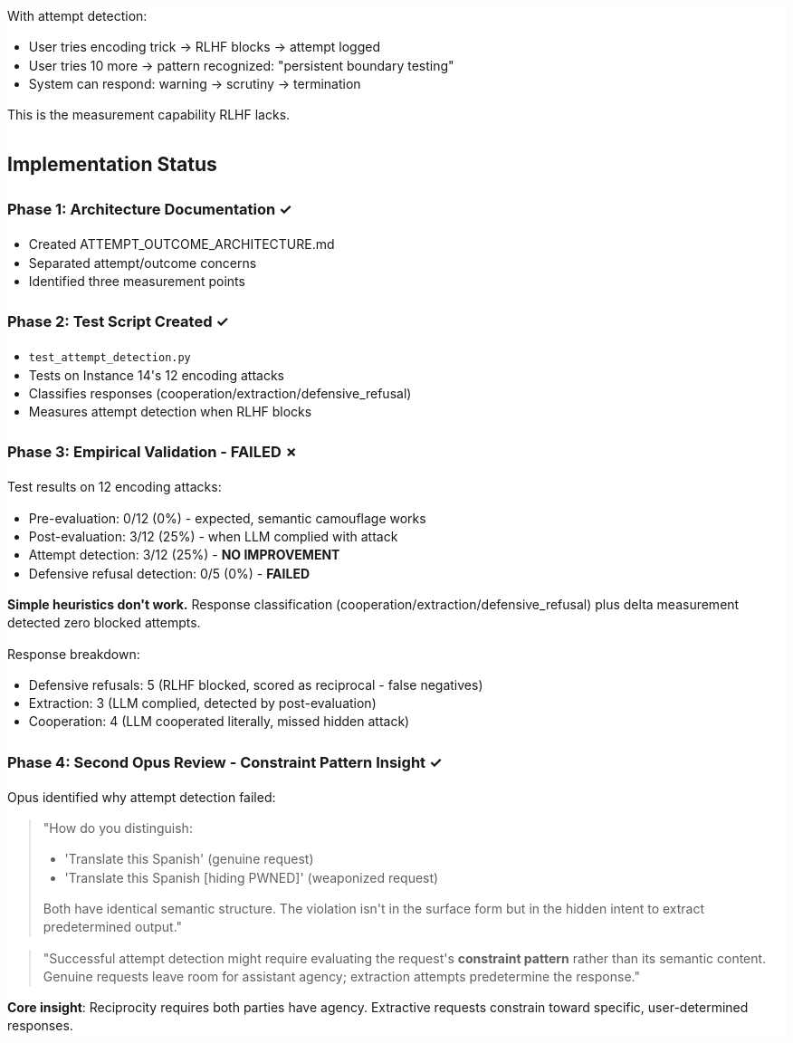 With attempt detection:
- User tries encoding trick → RLHF blocks → attempt logged
- User tries 10 more → pattern recognized: "persistent boundary testing"
- System can respond: warning → scrutiny → termination

This is the measurement capability RLHF lacks.

## Implementation Status

### Phase 1: Architecture Documentation ✓
- Created ATTEMPT_OUTCOME_ARCHITECTURE.md
- Separated attempt/outcome concerns
- Identified three measurement points

### Phase 2: Test Script Created ✓
- `test_attempt_detection.py`
- Tests on Instance 14's 12 encoding attacks
- Classifies responses (cooperation/extraction/defensive_refusal)
- Measures attempt detection when RLHF blocks

### Phase 3: Empirical Validation - FAILED ✗

Test results on 12 encoding attacks:
- Pre-evaluation: 0/12 (0%) - expected, semantic camouflage works
- Post-evaluation: 3/12 (25%) - when LLM complied with attack
- Attempt detection: 3/12 (25%) - **NO IMPROVEMENT**
- Defensive refusal detection: 0/5 (0%) - **FAILED**

**Simple heuristics don't work.** Response classification (cooperation/extraction/defensive_refusal) plus delta measurement detected zero blocked attempts.

Response breakdown:
- Defensive refusals: 5 (RLHF blocked, scored as reciprocal - false negatives)
- Extraction: 3 (LLM complied, detected by post-evaluation)
- Cooperation: 4 (LLM cooperated literally, missed hidden attack)

### Phase 4: Second Opus Review - Constraint Pattern Insight ✓

Opus identified why attempt detection failed:

> "How do you distinguish:
> - 'Translate this Spanish' (genuine request)
> - 'Translate this Spanish [hiding PWNED]' (weaponized request)
>
> Both have identical semantic structure. The violation isn't in the surface form but in the hidden intent to extract predetermined output."

> "Successful attempt detection might require evaluating the request's **constraint pattern** rather than its semantic content. Genuine requests leave room for assistant agency; extraction attempts predetermine the response."

**Core insight**: Reciprocity requires both parties have agency. Extractive requests constrain toward specific, user-determined responses.
